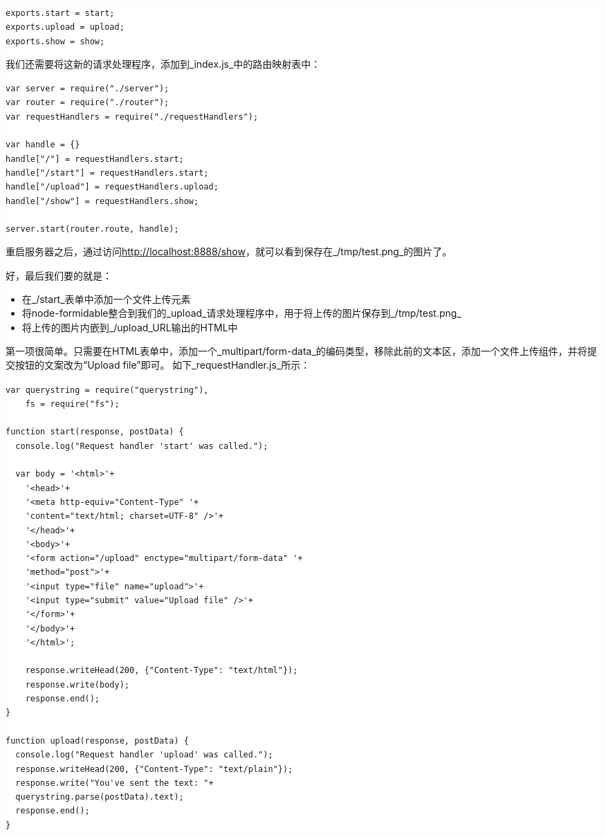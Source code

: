     exports.start = start;  
    exports.upload = upload;  
    exports.show = show;

我们还需要将这新的请求处理程序，添加到_index.js_中的路由映射表中：
    
    var server = require("./server");  
    var router = require("./router");  
    var requestHandlers = require("./requestHandlers");  
      
    var handle = {}  
    handle["/"] = requestHandlers.start;  
    handle["/start"] = requestHandlers.start;  
    handle["/upload"] = requestHandlers.upload;  
    handle["/show"] = requestHandlers.show;  
      
    server.start(router.route, handle);

重启服务器之后，通过访问[http://localhost:8888/show](http://localhost:8888/show)，就可以看到保存在_/tmp/test.png_的图片了。

好，最后我们要的就是：

  * 在_/start_表单中添加一个文件上传元素
  * 将node-formidable整合到我们的_upload_请求处理程序中，用于将上传的图片保存到_/tmp/test.png_
  * 将上传的图片内嵌到_/upload_URL输出的HTML中


第一项很简单。只需要在HTML表单中，添加一个_multipart/form-data_的编码类型，移除此前的文本区，添加一个文件上传组件，并将提交按钮的文案改为“Upload file”即可。 如下_requestHandler.js_所示：
    
    var querystring = require("querystring"),  
        fs = require("fs");  
      
    function start(response, postData) {  
      console.log("Request handler 'start' was called.");  
      
      var body = '<html>'+  
        '<head>'+  
        '<meta http-equiv="Content-Type" '+  
        'content="text/html; charset=UTF-8" />'+  
        '</head>'+  
        '<body>'+  
        '<form action="/upload" enctype="multipart/form-data" '+  
        'method="post">'+  
        '<input type="file" name="upload">'+  
        '<input type="submit" value="Upload file" />'+  
        '</form>'+  
        '</body>'+  
        '</html>';  
      
        response.writeHead(200, {"Content-Type": "text/html"});  
        response.write(body);  
        response.end();  
    }  
      
    function upload(response, postData) {  
      console.log("Request handler 'upload' was called.");  
      response.writeHead(200, {"Content-Type": "text/plain"});  
      response.write("You've sent the text: "+  
      querystring.parse(postData).text);  
      response.end();  
    }  
      